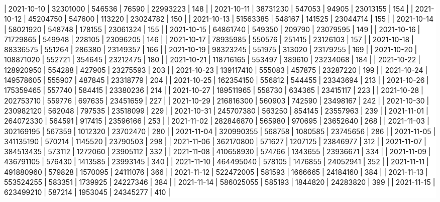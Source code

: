 | 2021-10-10 | 32301000 | 546536 | 76590 | 22993223 | 148 |
| 2021-10-11 | 38731230 | 547053 | 94905 | 23013155 | 154 |
| 2021-10-12 | 45204750 | 547600 | 113220 | 23024782 | 150 |
| 2021-10-13 | 51563385 | 548167 | 141525 | 23044714 | 155 |
| 2021-10-14 | 58021920 | 548748 | 178155 | 23061324 | 155 |
| 2021-10-15 | 64861740 | 549350 | 209790 | 23079595 | 149 |
| 2021-10-16 | 71729865 | 549948 | 228105 | 23096205 | 146 |
| 2021-10-17 | 78935985 | 550576 | 251415 | 23126103 | 157 |
| 2021-10-18 | 88336575 | 551264 | 286380 | 23149357 | 166 |
| 2021-10-19 | 98323245 | 551975 | 313020 | 23179255 | 169 |
| 2021-10-20 | 108871020 | 552721 | 354645 | 23212475 | 180 |
| 2021-10-21 | 118716165 | 553497 | 389610 | 23234068 | 184 |
| 2021-10-22 | 128920950 | 554288 | 427905 | 23275593 | 203 |
| 2021-10-23 | 139117410 | 555083 | 457875 | 23287220 | 199 |
| 2021-10-24 | 149578605 | 555907 | 487845 | 23318779 | 204 |
| 2021-10-25 | 162354150 | 556812 | 544455 | 23343694 | 213 |
| 2021-10-26 | 175359465 | 557740 | 584415 | 23380236 | 214 |
| 2021-10-27 | 189511965 | 558730 | 634365 | 23415117 | 223 |
| 2021-10-28 | 202753710 | 559776 | 697635 | 23451659 | 227 |
| 2021-10-29 | 216816300 | 560903 | 742590 | 23498167 | 242 |
| 2021-10-30 | 230982120 | 562048 | 797535 | 23518099 | 229 |
| 2021-10-31 | 245707380 | 563250 | 854145 | 23557963 | 239 |
| 2021-11-01 | 264072330 | 564591 | 917415 | 23596166 | 253 |
| 2021-11-02 | 282846870 | 565980 | 970695 | 23652640 | 268 |
| 2021-11-03 | 302169195 | 567359 | 1012320 | 23702470 | 280 |
| 2021-11-04 | 320990355 | 568758 | 1080585 | 23745656 | 286 |
| 2021-11-05 | 341135190 | 570214 | 1145520 | 23790503 | 298 |
| 2021-11-06 | 362170800 | 571627 | 1207125 | 23846977 | 312 |
| 2021-11-07 | 384513435 | 573112 | 1272060 | 23905112 | 332 |
| 2021-11-08 | 410658930 | 574766 | 1343655 | 23936671 | 334 |
| 2021-11-09 | 436791105 | 576430 | 1413585 | 23993145 | 340 |
| 2021-11-10 | 464495040 | 578105 | 1476855 | 24052941 | 352 |
| 2021-11-11 | 491880960 | 579828 | 1570095 | 24111076 | 366 |
| 2021-11-12 | 522472005 | 581593 | 1666665 | 24184160 | 384 |
| 2021-11-13 | 553524255 | 583351 | 1739925 | 24227346 | 384 |
| 2021-11-14 | 586025055 | 585193 | 1844820 | 24283820 | 399 |
| 2021-11-15 | 623499210 | 587214 | 1953045 | 24345277 | 410 |
